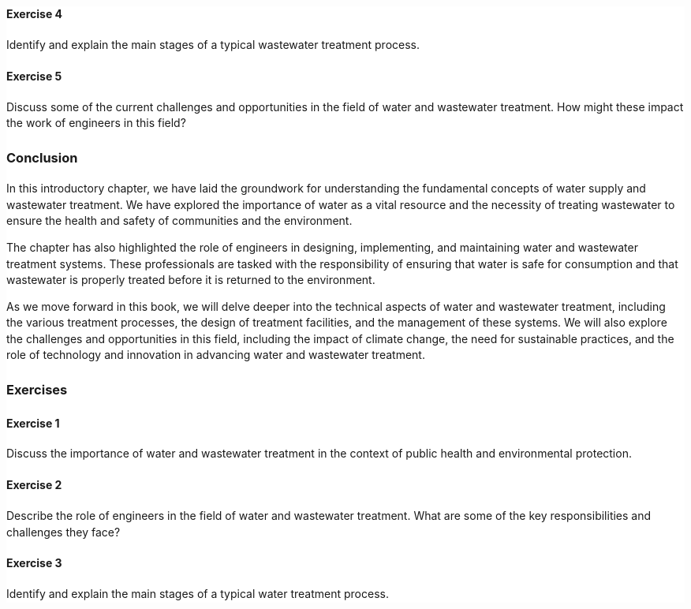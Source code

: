 

#### Exercise 4

Identify and explain the main stages of a typical wastewater treatment process.



#### Exercise 5

Discuss some of the current challenges and opportunities in the field of water and wastewater treatment. How might these impact the work of engineers in this field?



### Conclusion



In this introductory chapter, we have laid the groundwork for understanding the fundamental concepts of water supply and wastewater treatment. We have explored the importance of water as a vital resource and the necessity of treating wastewater to ensure the health and safety of communities and the environment. 



The chapter has also highlighted the role of engineers in designing, implementing, and maintaining water and wastewater treatment systems. These professionals are tasked with the responsibility of ensuring that water is safe for consumption and that wastewater is properly treated before it is returned to the environment. 



As we move forward in this book, we will delve deeper into the technical aspects of water and wastewater treatment, including the various treatment processes, the design of treatment facilities, and the management of these systems. We will also explore the challenges and opportunities in this field, including the impact of climate change, the need for sustainable practices, and the role of technology and innovation in advancing water and wastewater treatment.



### Exercises



#### Exercise 1

Discuss the importance of water and wastewater treatment in the context of public health and environmental protection.



#### Exercise 2

Describe the role of engineers in the field of water and wastewater treatment. What are some of the key responsibilities and challenges they face?



#### Exercise 3

Identify and explain the main stages of a typical water treatment process.
